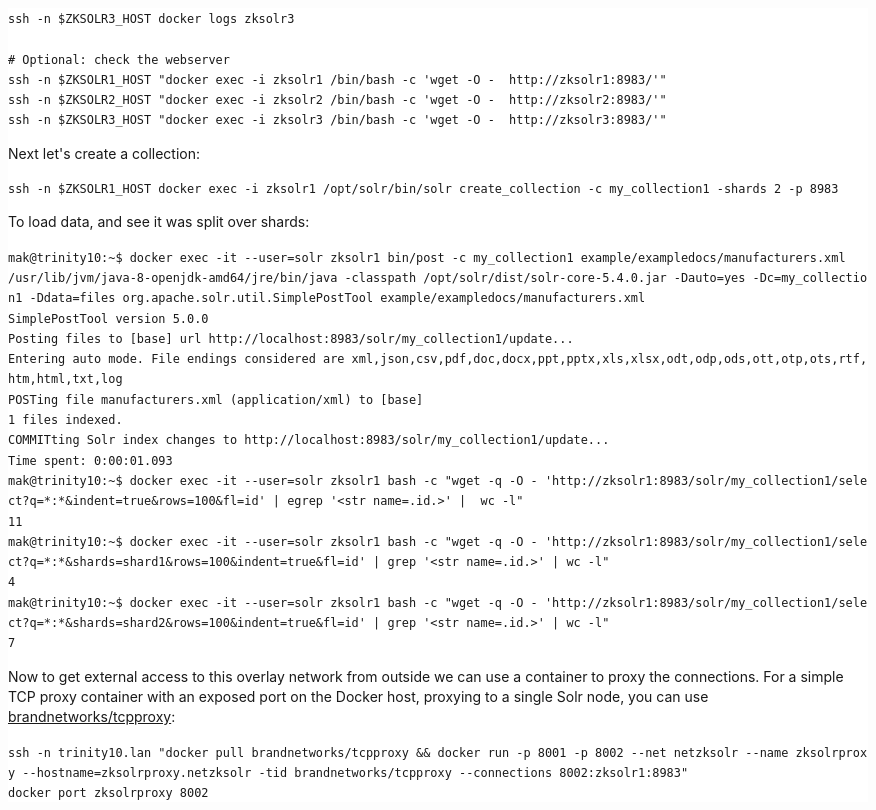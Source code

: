 ```
ssh -n $ZKSOLR3_HOST docker logs zksolr3

# Optional: check the webserver
ssh -n $ZKSOLR1_HOST "docker exec -i zksolr1 /bin/bash -c 'wget -O -  http://zksolr1:8983/'"
ssh -n $ZKSOLR2_HOST "docker exec -i zksolr2 /bin/bash -c 'wget -O -  http://zksolr2:8983/'"
ssh -n $ZKSOLR3_HOST "docker exec -i zksolr3 /bin/bash -c 'wget -O -  http://zksolr3:8983/'"
```

Next let's create a collection:

```
ssh -n $ZKSOLR1_HOST docker exec -i zksolr1 /opt/solr/bin/solr create_collection -c my_collection1 -shards 2 -p 8983
```

To load data, and see it was split over shards:

```
mak@trinity10:~$ docker exec -it --user=solr zksolr1 bin/post -c my_collection1 example/exampledocs/manufacturers.xml
/usr/lib/jvm/java-8-openjdk-amd64/jre/bin/java -classpath /opt/solr/dist/solr-core-5.4.0.jar -Dauto=yes -Dc=my_collection1 -Ddata=files org.apache.solr.util.SimplePostTool example/exampledocs/manufacturers.xml
SimplePostTool version 5.0.0
Posting files to [base] url http://localhost:8983/solr/my_collection1/update...
Entering auto mode. File endings considered are xml,json,csv,pdf,doc,docx,ppt,pptx,xls,xlsx,odt,odp,ods,ott,otp,ots,rtf,htm,html,txt,log
POSTing file manufacturers.xml (application/xml) to [base]
1 files indexed.
COMMITting Solr index changes to http://localhost:8983/solr/my_collection1/update...
Time spent: 0:00:01.093
mak@trinity10:~$ docker exec -it --user=solr zksolr1 bash -c "wget -q -O - 'http://zksolr1:8983/solr/my_collection1/select?q=*:*&indent=true&rows=100&fl=id' | egrep '<str name=.id.>' |  wc -l"
11
mak@trinity10:~$ docker exec -it --user=solr zksolr1 bash -c "wget -q -O - 'http://zksolr1:8983/solr/my_collection1/select?q=*:*&shards=shard1&rows=100&indent=true&fl=id' | grep '<str name=.id.>' | wc -l"
4
mak@trinity10:~$ docker exec -it --user=solr zksolr1 bash -c "wget -q -O - 'http://zksolr1:8983/solr/my_collection1/select?q=*:*&shards=shard2&rows=100&indent=true&fl=id' | grep '<str name=.id.>' | wc -l"
7
```

Now to get external access to this overlay network from outside we can use a container to proxy the connections.
For a simple TCP proxy container with an exposed port on the Docker host, proxying to a single Solr node, you can use [brandnetworks/tcpproxy](https://github.com/brandnetworks/tcpproxy):

```
ssh -n trinity10.lan "docker pull brandnetworks/tcpproxy && docker run -p 8001 -p 8002 --net netzksolr --name zksolrproxy --hostname=zksolrproxy.netzksolr -tid brandnetworks/tcpproxy --connections 8002:zksolr1:8983"
docker port zksolrproxy 8002
```
